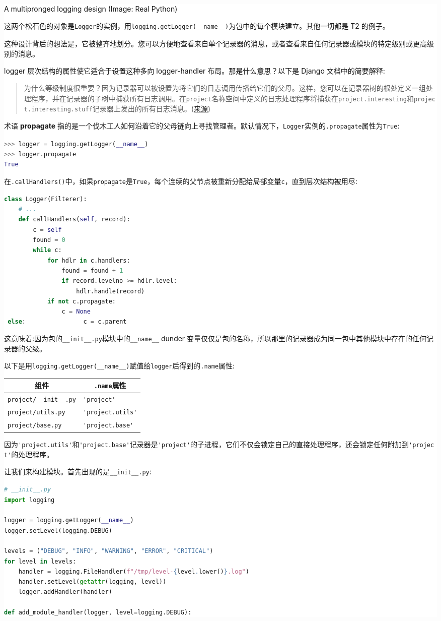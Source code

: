 <figcaption class="figure-caption text-center">A multipronged logging design (Image: Real Python)</figcaption>

这两个松石色的对象是`Logger`的实例，用`logging.getLogger(__name__)`为包中的每个模块建立。其他一切都是 T2 的例子。

这种设计背后的想法是，它被整齐地划分。您可以方便地查看来自单个记录器的消息，或者查看来自任何记录器或模块的特定级别或更高级别的消息。

logger 层次结构的属性使它适合于设置这种多向 logger-handler 布局。那是什么意思？以下是 Django 文档中的简要解释:

> 为什么等级制度很重要？因为记录器可以被设置为将它们的日志调用传播给它们的父母。这样，您可以在记录器树的根处定义一组处理程序，并在记录器的子树中捕获所有日志调用。在`project`名称空间中定义的日志处理程序将捕获在`project.interesting`和`project.interesting.stuff`记录器上发出的所有日志消息。([来源](https://docs.djangoproject.com/en/2.1/topics/logging/))

术语 **propagate** 指的是一个伐木工人如何沿着它的父母链向上寻找管理者。默认情况下，`Logger`实例的`.propagate`属性为`True`:

>>>

```py
>>> logger = logging.getLogger(__name__)
>>> logger.propagate
True
```

在`.callHandlers()`中，如果`propagate`是`True`，每个连续的父节点被重新分配给局部变量`c`，直到层次结构被用尽:

```py
class Logger(Filterer):
    # ...
    def callHandlers(self, record):
        c = self
        found = 0
        while c:
            for hdlr in c.handlers:
                found = found + 1
                if record.levelno >= hdlr.level:
                    hdlr.handle(record)
            if not c.propagate:
                c = None
 else:                c = c.parent
```

这意味着:因为包的`__init__.py`模块中的`__name__` dunder 变量仅仅是包的名称，所以那里的记录器成为同一包中其他模块中存在的任何记录器的父级。

以下是用`logging.getLogger(__name__)`赋值给`logger`后得到的`.name`属性:

| 组件 | `.name`属性 |
| --- | --- |
| `project/__init__.py` | `'project'` |
| `project/utils.py` | `'project.utils'` |
| `project/base.py` | `'project.base'` |

因为`'project.utils'`和`'project.base'`记录器是`'project'`的子进程，它们不仅会锁定自己的直接处理程序，还会锁定任何附加到`'project'`的处理程序。

让我们来构建模块。首先出现的是`__init__.py`:

```py
# __init__.py
import logging

logger = logging.getLogger(__name__)
logger.setLevel(logging.DEBUG)

levels = ("DEBUG", "INFO", "WARNING", "ERROR", "CRITICAL")
for level in levels:
    handler = logging.FileHandler(f"/tmp/level-{level.lower()}.log")
    handler.setLevel(getattr(logging, level))
    logger.addHandler(handler)

def add_module_handler(logger, level=logging.DEBUG):
```